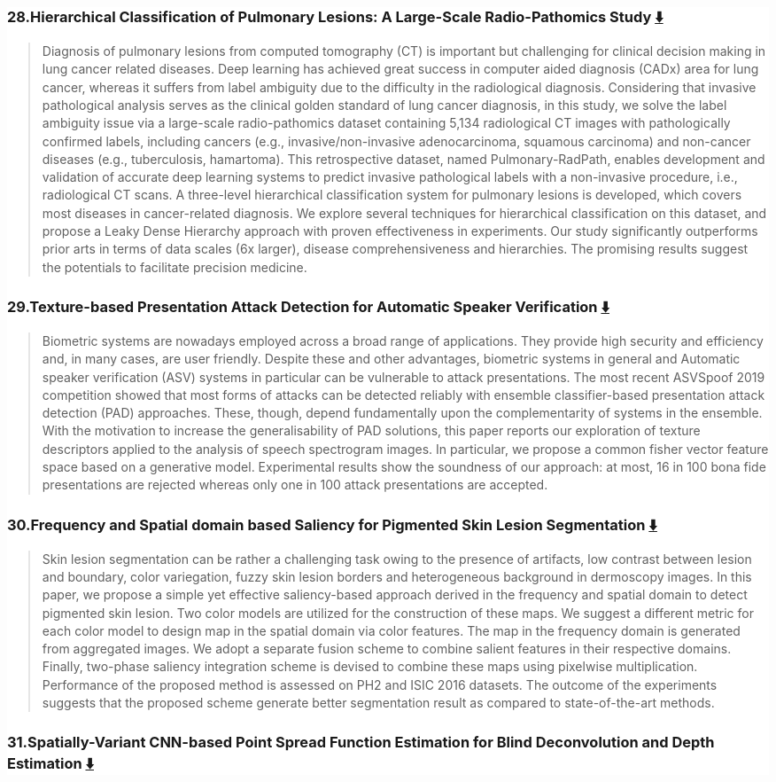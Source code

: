 ### 28.Hierarchical Classification of Pulmonary Lesions: A Large-Scale Radio-Pathomics Study  [ :arrow_down: ](https://arxiv.org/pdf/2010.04049.pdf)
>  Diagnosis of pulmonary lesions from computed tomography (CT) is important but challenging for clinical decision making in lung cancer related diseases. Deep learning has achieved great success in computer aided diagnosis (CADx) area for lung cancer, whereas it suffers from label ambiguity due to the difficulty in the radiological diagnosis. Considering that invasive pathological analysis serves as the clinical golden standard of lung cancer diagnosis, in this study, we solve the label ambiguity issue via a large-scale radio-pathomics dataset containing 5,134 radiological CT images with pathologically confirmed labels, including cancers (e.g., invasive/non-invasive adenocarcinoma, squamous carcinoma) and non-cancer diseases (e.g., tuberculosis, hamartoma). This retrospective dataset, named Pulmonary-RadPath, enables development and validation of accurate deep learning systems to predict invasive pathological labels with a non-invasive procedure, i.e., radiological CT scans. A three-level hierarchical classification system for pulmonary lesions is developed, which covers most diseases in cancer-related diagnosis. We explore several techniques for hierarchical classification on this dataset, and propose a Leaky Dense Hierarchy approach with proven effectiveness in experiments. Our study significantly outperforms prior arts in terms of data scales (6x larger), disease comprehensiveness and hierarchies. The promising results suggest the potentials to facilitate precision medicine.      
### 29.Texture-based Presentation Attack Detection for Automatic Speaker Verification  [ :arrow_down: ](https://arxiv.org/pdf/2010.04038.pdf)
>  Biometric systems are nowadays employed across a broad range of applications. They provide high security and efficiency and, in many cases, are user friendly. Despite these and other advantages, biometric systems in general and Automatic speaker verification (ASV) systems in particular can be vulnerable to attack presentations. The most recent ASVSpoof 2019 competition showed that most forms of attacks can be detected reliably with ensemble classifier-based presentation attack detection (PAD) approaches. These, though, depend fundamentally upon the complementarity of systems in the ensemble. With the motivation to increase the generalisability of PAD solutions, this paper reports our exploration of texture descriptors applied to the analysis of speech spectrogram images. In particular, we propose a common fisher vector feature space based on a generative model. Experimental results show the soundness of our approach: at most, 16 in 100 bona fide presentations are rejected whereas only one in 100 attack presentations are accepted.      
### 30.Frequency and Spatial domain based Saliency for Pigmented Skin Lesion Segmentation  [ :arrow_down: ](https://arxiv.org/pdf/2010.04022.pdf)
>  Skin lesion segmentation can be rather a challenging task owing to the presence of artifacts, low contrast between lesion and boundary, color variegation, fuzzy skin lesion borders and heterogeneous background in dermoscopy images. In this paper, we propose a simple yet effective saliency-based approach derived in the frequency and spatial domain to detect pigmented skin lesion. Two color models are utilized for the construction of these maps. We suggest a different metric for each color model to design map in the spatial domain via color features. The map in the frequency domain is generated from aggregated images. We adopt a separate fusion scheme to combine salient features in their respective domains. Finally, two-phase saliency integration scheme is devised to combine these maps using pixelwise multiplication. Performance of the proposed method is assessed on PH2 and ISIC 2016 datasets. The outcome of the experiments suggests that the proposed scheme generate better segmentation result as compared to state-of-the-art methods.      
### 31.Spatially-Variant CNN-based Point Spread Function Estimation for Blind Deconvolution and Depth Estimation  [ :arrow_down: ](https://arxiv.org/pdf/2010.04011.pdf)